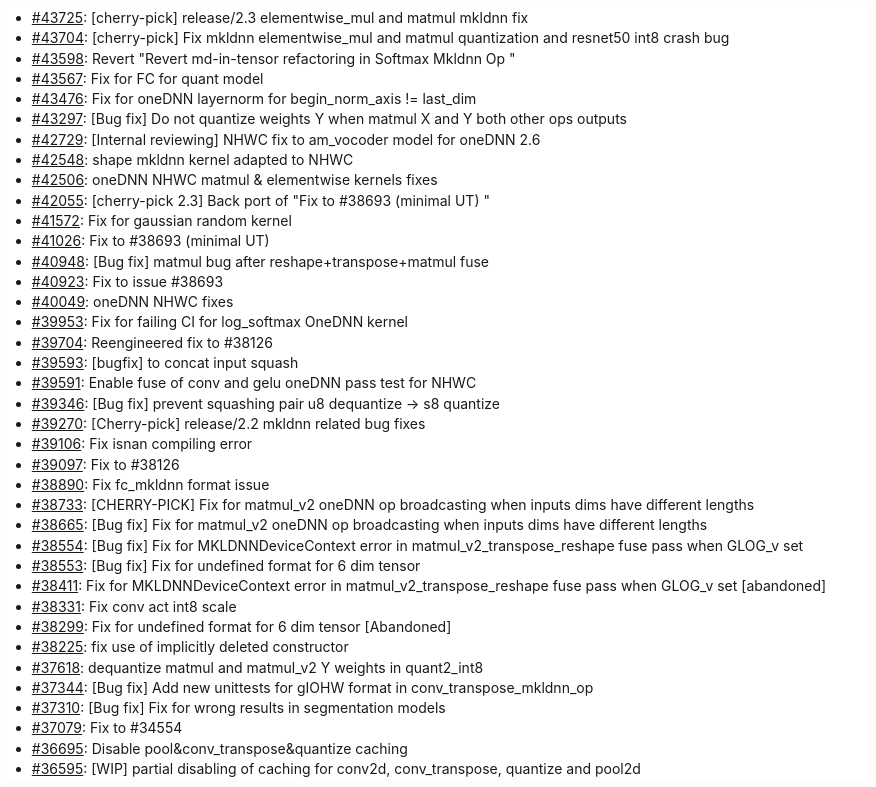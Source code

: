 - [#43725](https://github.com/PaddlePaddle/Paddle/pull/43725): [cherry-pick] release/2.3 elementwise_mul and matmul mkldnn fix
- [#43704](https://github.com/PaddlePaddle/Paddle/pull/43704): [cherry-pick] Fix mkldnn elementwise_mul and matmul quantization and resnet50 int8 crash bug
- [#43598](https://github.com/PaddlePaddle/Paddle/pull/43598): Revert "Revert md-in-tensor refactoring in Softmax Mkldnn Op "
- [#43567](https://github.com/PaddlePaddle/Paddle/pull/43567): Fix for FC for quant model
- [#43476](https://github.com/PaddlePaddle/Paddle/pull/43476): Fix for oneDNN layernorm for begin_norm_axis != last_dim
- [#43297](https://github.com/PaddlePaddle/Paddle/pull/43297): [Bug fix] Do not quantize weights Y when matmul X and Y both other ops outputs
- [#42729](https://github.com/PaddlePaddle/Paddle/pull/42729): [Internal reviewing] NHWC fix to am_vocoder model for oneDNN 2.6
- [#42548](https://github.com/PaddlePaddle/Paddle/pull/42548): shape mkldnn kernel adapted to NHWC
- [#42506](https://github.com/PaddlePaddle/Paddle/pull/42506): oneDNN NHWC matmul & elementwise kernels fixes
- [#42055](https://github.com/PaddlePaddle/Paddle/pull/42055): [cherry-pick 2.3] Back port of "Fix to #38693 (minimal UT) "
- [#41572](https://github.com/PaddlePaddle/Paddle/pull/41572): Fix for gaussian random kernel
- [#41026](https://github.com/PaddlePaddle/Paddle/pull/41026): Fix to #38693 (minimal UT)
- [#40948](https://github.com/PaddlePaddle/Paddle/pull/40948): [Bug fix] matmul bug after reshape+transpose+matmul fuse
- [#40923](https://github.com/PaddlePaddle/Paddle/pull/40923): Fix to issue #38693
- [#40049](https://github.com/PaddlePaddle/Paddle/pull/40049): oneDNN NHWC fixes
- [#39953](https://github.com/PaddlePaddle/Paddle/pull/39953): Fix for failing CI for log_softmax OneDNN kernel
- [#39704](https://github.com/PaddlePaddle/Paddle/pull/39704): Reengineered fix to #38126
- [#39593](https://github.com/PaddlePaddle/Paddle/pull/39593): [bugfix] to concat input squash
- [#39591](https://github.com/PaddlePaddle/Paddle/pull/39591): Enable fuse of conv and gelu oneDNN pass test for NHWC
- [#39346](https://github.com/PaddlePaddle/Paddle/pull/39346): [Bug fix] prevent squashing pair u8 dequantize -> s8 quantize
- [#39270](https://github.com/PaddlePaddle/Paddle/pull/39270): [Cherry-pick] release/2.2 mkldnn related bug fixes
- [#39106](https://github.com/PaddlePaddle/Paddle/pull/39106): Fix isnan compiling error
- [#39097](https://github.com/PaddlePaddle/Paddle/pull/39097): Fix to #38126
- [#38890](https://github.com/PaddlePaddle/Paddle/pull/38890): Fix fc_mkldnn format issue
- [#38733](https://github.com/PaddlePaddle/Paddle/pull/38733): [CHERRY-PICK] Fix for matmul_v2 oneDNN op broadcasting when inputs dims have different lengths
- [#38665](https://github.com/PaddlePaddle/Paddle/pull/38665): [Bug fix] Fix for matmul_v2 oneDNN op broadcasting when inputs dims have different lengths
- [#38554](https://github.com/PaddlePaddle/Paddle/pull/38554): [Bug fix] Fix for MKLDNNDeviceContext error in matmul_v2_transpose_reshape fuse pass when GLOG_v set
- [#38553](https://github.com/PaddlePaddle/Paddle/pull/38553): [Bug fix] Fix for undefined format for 6 dim tensor
- [#38411](https://github.com/PaddlePaddle/Paddle/pull/38411): Fix for MKLDNNDeviceContext error in matmul_v2_transpose_reshape fuse pass when GLOG_v set [abandoned]
- [#38331](https://github.com/PaddlePaddle/Paddle/pull/38331): Fix conv act int8 scale
- [#38299](https://github.com/PaddlePaddle/Paddle/pull/38299): Fix for undefined format for 6 dim tensor [Abandoned]
- [#38225](https://github.com/PaddlePaddle/Paddle/pull/38225): fix use of implicitly deleted constructor
- [#37618](https://github.com/PaddlePaddle/Paddle/pull/37618): dequantize matmul and matmul_v2 Y weights in quant2_int8
- [#37344](https://github.com/PaddlePaddle/Paddle/pull/37344): [Bug fix] Add new unittests for gIOHW format in conv_transpose_mkldnn_op
- [#37310](https://github.com/PaddlePaddle/Paddle/pull/37310): [Bug fix] Fix for wrong results in segmentation models
- [#37079](https://github.com/PaddlePaddle/Paddle/pull/37079): Fix to #34554
- [#36695](https://github.com/PaddlePaddle/Paddle/pull/36695): Disable pool&conv_transpose&quantize caching
- [#36595](https://github.com/PaddlePaddle/Paddle/pull/36595): [WIP] partial disabling of caching for conv2d, conv_transpose, quantize and pool2d